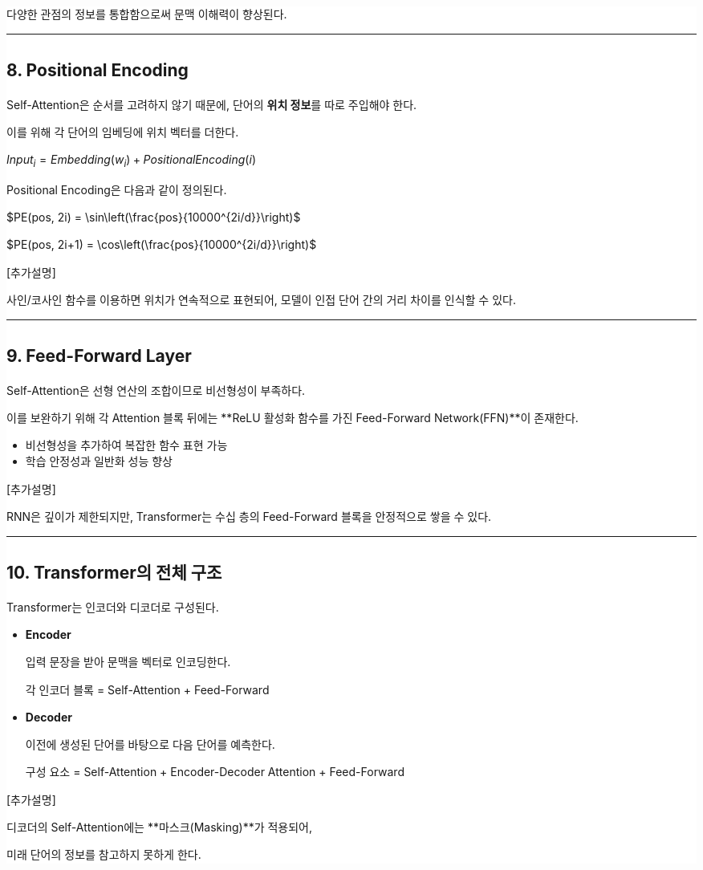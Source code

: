 다양한 관점의 정보를 통합함으로써 문맥 이해력이 향상된다.

---

## 8. Positional Encoding

Self-Attention은 순서를 고려하지 않기 때문에, 단어의 **위치 정보**를 따로 주입해야 한다.

이를 위해 각 단어의 임베딩에 위치 벡터를 더한다.

$Input_i = Embedding(w_i) + PositionalEncoding(i)$

Positional Encoding은 다음과 같이 정의된다.

$PE(pos, 2i) = \sin\left(\frac{pos}{10000^{2i/d}}\right)$

$PE(pos, 2i+1) = \cos\left(\frac{pos}{10000^{2i/d}}\right)$

[추가설명]

사인/코사인 함수를 이용하면 위치가 연속적으로 표현되어, 모델이 인접 단어 간의 거리 차이를 인식할 수 있다.

---

## 9. Feed-Forward Layer

Self-Attention은 선형 연산의 조합이므로 비선형성이 부족하다.

이를 보완하기 위해 각 Attention 블록 뒤에는 **ReLU 활성화 함수를 가진 Feed-Forward Network(FFN)**이 존재한다.

- 비선형성을 추가하여 복잡한 함수 표현 가능
- 학습 안정성과 일반화 성능 향상

[추가설명]

RNN은 깊이가 제한되지만, Transformer는 수십 층의 Feed-Forward 블록을 안정적으로 쌓을 수 있다.

---

## 10. Transformer의 전체 구조

Transformer는 인코더와 디코더로 구성된다.

- **Encoder**
    
    입력 문장을 받아 문맥을 벡터로 인코딩한다.
    
    각 인코더 블록 = Self-Attention + Feed-Forward
    
- **Decoder**
    
    이전에 생성된 단어를 바탕으로 다음 단어를 예측한다.
    
    구성 요소 = Self-Attention + Encoder-Decoder Attention + Feed-Forward
    

[추가설명]

디코더의 Self-Attention에는 **마스크(Masking)**가 적용되어,

미래 단어의 정보를 참고하지 못하게 한다.
